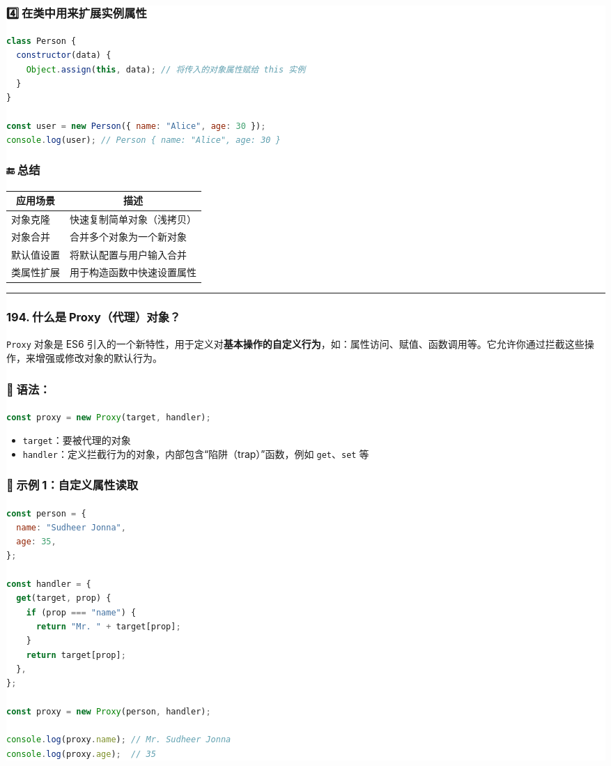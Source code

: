 ### 4️⃣ **在类中用来扩展实例属性**

```javascript
class Person {
  constructor(data) {
    Object.assign(this, data); // 将传入的对象属性赋给 this 实例
  }
}

const user = new Person({ name: "Alice", age: 30 });
console.log(user); // Person { name: "Alice", age: 30 }
```

### 🔚 总结

| 应用场景   | 描述                       |
| ---------- | -------------------------- |
| 对象克隆   | 快速复制简单对象（浅拷贝） |
| 对象合并   | 合并多个对象为一个新对象   |
| 默认值设置 | 将默认配置与用户输入合并   |
| 类属性扩展 | 用于构造函数中快速设置属性 |

---

### 194. 什么是 Proxy（代理）对象？

`Proxy` 对象是 ES6 引入的一个新特性，用于定义对**基本操作的自定义行为**，如：属性访问、赋值、函数调用等。它允许你通过拦截这些操作，来增强或修改对象的默认行为。

### 🔧 语法：

```javascript
const proxy = new Proxy(target, handler);
```

* `target`：要被代理的对象
* `handler`：定义拦截行为的对象，内部包含“陷阱（trap）”函数，例如 `get`、`set` 等

### 📌 示例 1：自定义属性读取

```javascript
const person = {
  name: "Sudheer Jonna",
  age: 35,
};

const handler = {
  get(target, prop) {
    if (prop === "name") {
      return "Mr. " + target[prop];
    }
    return target[prop];
  },
};

const proxy = new Proxy(person, handler);

console.log(proxy.name); // Mr. Sudheer Jonna
console.log(proxy.age);  // 35
```
